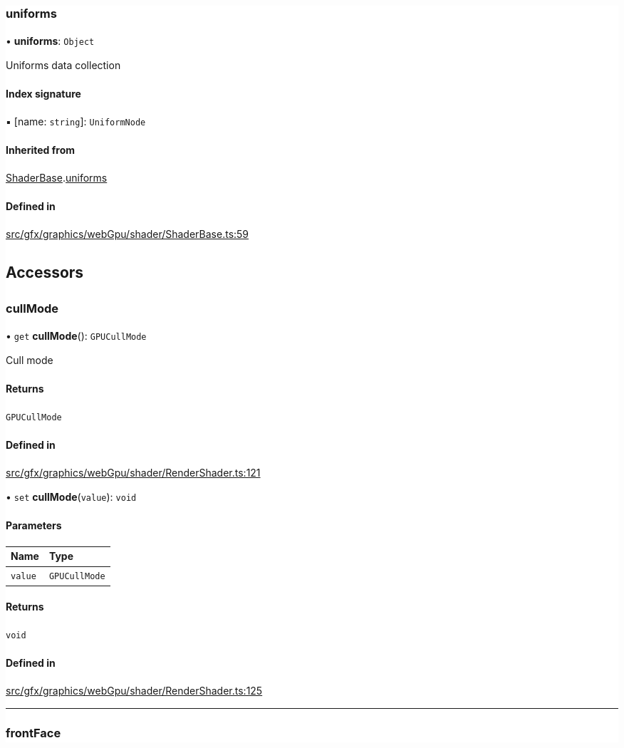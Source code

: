 ### uniforms

• **uniforms**: `Object`

Uniforms data collection

#### Index signature

▪ [name: `string`]: `UniformNode`

#### Inherited from

[ShaderBase](ShaderBase.md).[uniforms](ShaderBase.md#uniforms)

#### Defined in

[src/gfx/graphics/webGpu/shader/ShaderBase.ts:59](https://github.com/Orillusion/orillusion/blob/main/src/gfx/graphics/webGpu/shader/ShaderBase.ts#L59)

## Accessors

### cullMode

• `get` **cullMode**(): `GPUCullMode`

Cull mode

#### Returns

`GPUCullMode`

#### Defined in

[src/gfx/graphics/webGpu/shader/RenderShader.ts:121](https://github.com/Orillusion/orillusion/blob/main/src/gfx/graphics/webGpu/shader/RenderShader.ts#L121)

• `set` **cullMode**(`value`): `void`

#### Parameters

| Name | Type |
| :------ | :------ |
| `value` | `GPUCullMode` |

#### Returns

`void`

#### Defined in

[src/gfx/graphics/webGpu/shader/RenderShader.ts:125](https://github.com/Orillusion/orillusion/blob/main/src/gfx/graphics/webGpu/shader/RenderShader.ts#L125)

___

### frontFace
